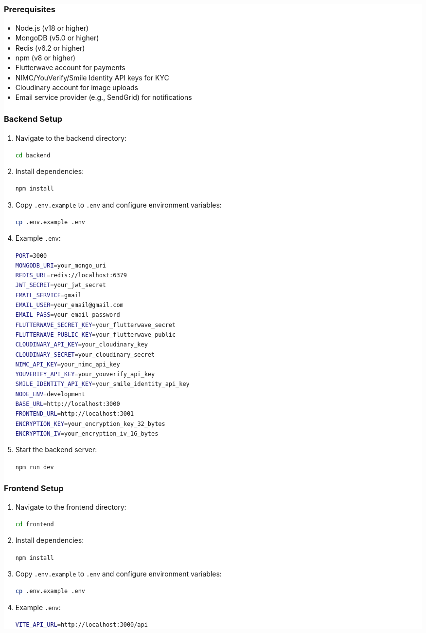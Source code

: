 ### Prerequisites
- Node.js (v18 or higher)
- MongoDB (v5.0 or higher)
- Redis (v6.2 or higher)
- npm (v8 or higher)
- Flutterwave account for payments
- NIMC/YouVerify/Smile Identity API keys for KYC
- Cloudinary account for image uploads
- Email service provider (e.g., SendGrid) for notifications

### Backend Setup
1. Navigate to the backend directory:
   ```bash
   cd backend
   ```
2. Install dependencies:
   ```bash
   npm install
   ```
3. Copy `.env.example` to `.env` and configure environment variables:
   ```bash
   cp .env.example .env
   ```
4. Example `.env`:
   ```bash
   PORT=3000
   MONGODB_URI=your_mongo_uri
   REDIS_URL=redis://localhost:6379
   JWT_SECRET=your_jwt_secret
   EMAIL_SERVICE=gmail
   EMAIL_USER=your_email@gmail.com
   EMAIL_PASS=your_email_password
   FLUTTERWAVE_SECRET_KEY=your_flutterwave_secret
   FLUTTERWAVE_PUBLIC_KEY=your_flutterwave_public
   CLOUDINARY_API_KEY=your_cloudinary_key
   CLOUDINARY_SECRET=your_cloudinary_secret
   NIMC_API_KEY=your_nimc_api_key
   YOUVERIFY_API_KEY=your_youverify_api_key
   SMILE_IDENTITY_API_KEY=your_smile_identity_api_key
   NODE_ENV=development
   BASE_URL=http://localhost:3000
   FRONTEND_URL=http://localhost:3001
   ENCRYPTION_KEY=your_encryption_key_32_bytes
   ENCRYPTION_IV=your_encryption_iv_16_bytes
   ```
5. Start the backend server:
   ```bash
   npm run dev
   ```

### Frontend Setup
1. Navigate to the frontend directory:
   ```bash
   cd frontend
   ```
2. Install dependencies:
   ```bash
   npm install
   ```
3. Copy `.env.example` to `.env` and configure environment variables:
   ```bash
   cp .env.example .env
   ```
4. Example `.env`:
   ```bash
   VITE_API_URL=http://localhost:3000/api
   ```